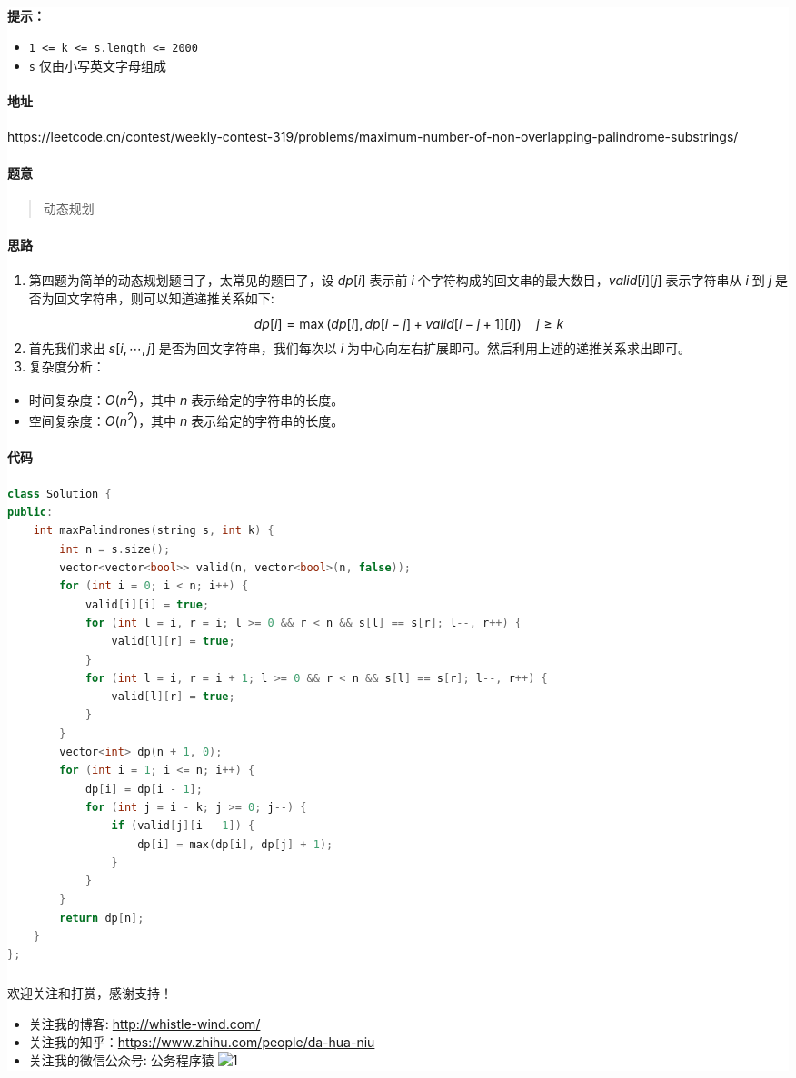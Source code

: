  

**提示：**

- `1 <= k <= s.length <= 2000`
- `s` 仅由小写英文字母组成

#### 地址
https://leetcode.cn/contest/weekly-contest-319/problems/maximum-number-of-non-overlapping-palindrome-substrings/
#### 题意
>  动态规划
#### 思路
1. 第四题为简单的动态规划题目了，太常见的题目了，设 $dp[i]$ 表示前 $i$ 个字符构成的回文串的最大数目，$valid[i][j]$ 表示字符串从  $i$ 到 $j$ 是否为回文字符串，则可以知道递推关系如下:
$$
dp[i] = \max(dp[i], dp[i-j] + valid[i-j+1][i]) \quad j \ge k
$$
2. 首先我们求出 $s[i,\cdots,j]$ 是否为回文字符串，我们每次以 $i$ 为中心向左右扩展即可。然后利用上述的递推关系求出即可。
3. 复杂度分析：
+ 时间复杂度：$O(n^2)$，其中 $n$ 表示给定的字符串的长度。
+ 空间复杂度：$O(n^2)$，其中 $n$ 表示给定的字符串的长度。

#### 代码
```C++
class Solution {
public:
    int maxPalindromes(string s, int k) {
        int n = s.size();
        vector<vector<bool>> valid(n, vector<bool>(n, false));
        for (int i = 0; i < n; i++) {
            valid[i][i] = true;
            for (int l = i, r = i; l >= 0 && r < n && s[l] == s[r]; l--, r++) {
                valid[l][r] = true;
            }
            for (int l = i, r = i + 1; l >= 0 && r < n && s[l] == s[r]; l--, r++) {
                valid[l][r] = true;
            }
        }
        vector<int> dp(n + 1, 0);
        for (int i = 1; i <= n; i++) {
            dp[i] = dp[i - 1];
            for (int j = i - k; j >= 0; j--) {
                if (valid[j][i - 1]) {
                    dp[i] = max(dp[i], dp[j] + 1);
                }
            }
        }
        return dp[n];
    }
};
```

###
欢迎关注和打赏，感谢支持！
+ 关注我的博客: http://whistle-wind.com/
+ 关注我的知乎：https://www.zhihu.com/people/da-hua-niu
+ 关注我的微信公众号: 公务程序猿
![1](https://raw.githubusercontent.com/mike-box/pic/main/202210080853104.png)

